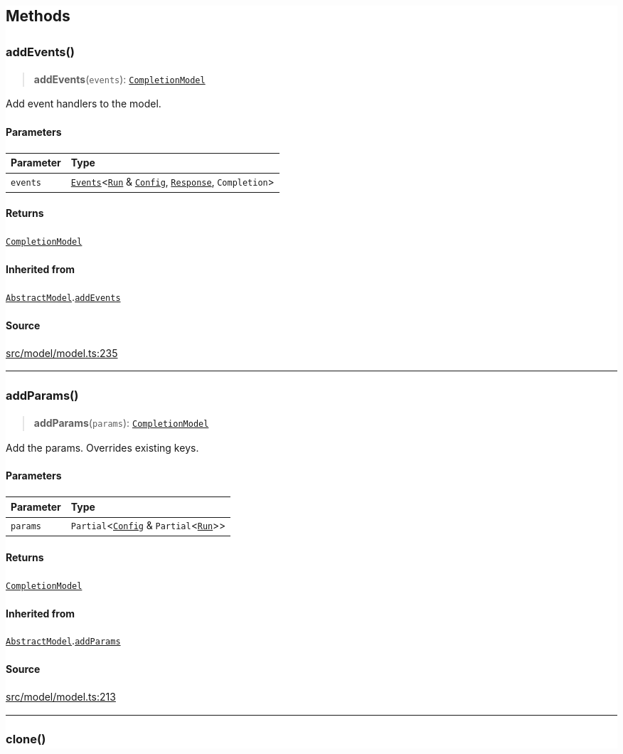 ## Methods

### addEvents()

> **addEvents**(`events`): [`CompletionModel`](CompletionModel.md)

Add event handlers to the model.

#### Parameters

| Parameter | Type |
| :------ | :------ |
| `events` | [`Events`](../namespaces/Model/interfaces/Events.md)\<[`Run`](../namespaces/Model/namespaces/Completion/interfaces/Run.md) & [`Config`](../namespaces/Model/namespaces/Completion/interfaces/Config.md), [`Response`](../namespaces/Model/namespaces/Completion/interfaces/Response.md), `Completion`\> |

#### Returns

[`CompletionModel`](CompletionModel.md)

#### Inherited from

[`AbstractModel`](AbstractModel.md).[`addEvents`](AbstractModel.md#addEvents)

#### Source

[src/model/model.ts:235](https://github.com/dexaai/llm-tools/blob/5018eae/src/model/model.ts#L235)

***

### addParams()

> **addParams**(`params`): [`CompletionModel`](CompletionModel.md)

Add the params. Overrides existing keys.

#### Parameters

| Parameter | Type |
| :------ | :------ |
| `params` | `Partial`\<[`Config`](../namespaces/Model/namespaces/Completion/interfaces/Config.md) & `Partial`\<[`Run`](../namespaces/Model/namespaces/Completion/interfaces/Run.md)\>\> |

#### Returns

[`CompletionModel`](CompletionModel.md)

#### Inherited from

[`AbstractModel`](AbstractModel.md).[`addParams`](AbstractModel.md#addParams)

#### Source

[src/model/model.ts:213](https://github.com/dexaai/llm-tools/blob/5018eae/src/model/model.ts#L213)

***

### clone()
